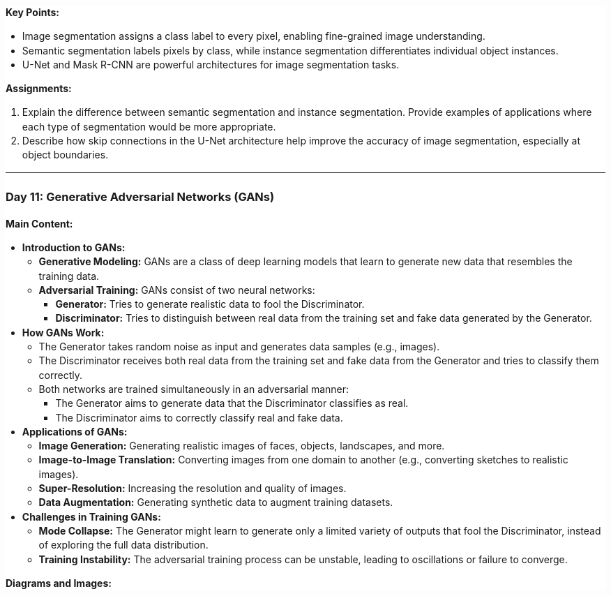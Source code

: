 
**Key Points:**
* Image segmentation assigns a class label to every pixel, enabling fine-grained image understanding.
* Semantic segmentation labels pixels by class, while instance segmentation differentiates individual object instances.
* U-Net and Mask R-CNN are powerful architectures for image segmentation tasks.

**Assignments:**
1. Explain the difference between semantic segmentation and instance segmentation. Provide examples of applications where each type of segmentation would be more appropriate.
2. Describe how skip connections in the U-Net architecture help improve the accuracy of image segmentation, especially at object boundaries.

---

### Day 11: Generative Adversarial Networks (GANs)

**Main Content:**
* **Introduction to GANs:**
    * **Generative Modeling:** GANs are a class of deep learning models that learn to generate new data that resembles the training data.
    * **Adversarial Training:** GANs consist of two neural networks: 
        * **Generator:**  Tries to generate realistic data to fool the Discriminator.
        * **Discriminator:**  Tries to distinguish between real data from the training set and fake data generated by the Generator.
* **How GANs Work:**
    * The Generator takes random noise as input and generates data samples (e.g., images).
    * The Discriminator receives both real data from the training set and fake data from the Generator and tries to classify them correctly.
    * Both networks are trained simultaneously in an adversarial manner:
        * The Generator aims to generate data that the Discriminator classifies as real.
        * The Discriminator aims to correctly classify real and fake data.
* **Applications of GANs:**
    * **Image Generation:**  Generating realistic images of faces, objects, landscapes, and more.
    * **Image-to-Image Translation:**  Converting images from one domain to another (e.g., converting sketches to realistic images).
    * **Super-Resolution:**  Increasing the resolution and quality of images.
    * **Data Augmentation:** Generating synthetic data to augment training datasets.
* **Challenges in Training GANs:**
    * **Mode Collapse:** The Generator might learn to generate only a limited variety of outputs that fool the Discriminator, instead of exploring the full data distribution.
    * **Training Instability:**  The adversarial training process can be unstable, leading to oscillations or failure to converge.

**Diagrams and Images:**